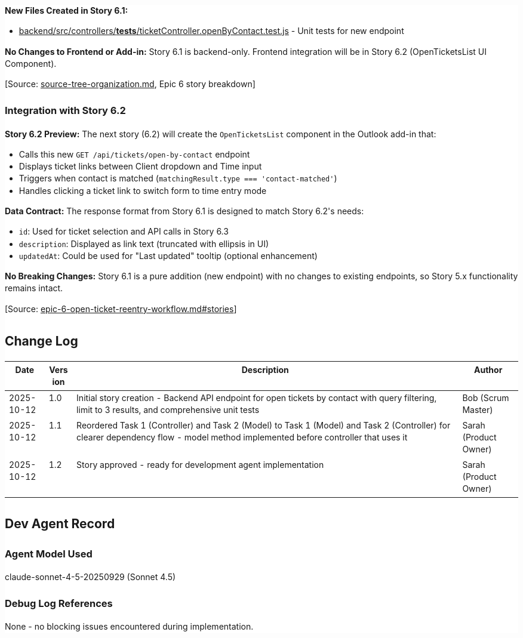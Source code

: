**New Files Created in Story 6.1:**
- [backend/src/controllers/__tests__/ticketController.openByContact.test.js](../../../backend/src/controllers/__tests__/ticketController.openByContact.test.js) - Unit tests for new endpoint

**No Changes to Frontend or Add-in:**
Story 6.1 is backend-only. Frontend integration will be in Story 6.2 (OpenTicketsList UI Component).

[Source: [source-tree-organization.md](../architecture/source-tree-organization.md), Epic 6 story breakdown]

### Integration with Story 6.2

**Story 6.2 Preview:**
The next story (6.2) will create the `OpenTicketsList` component in the Outlook add-in that:
- Calls this new `GET /api/tickets/open-by-contact` endpoint
- Displays ticket links between Client dropdown and Time input
- Triggers when contact is matched (`matchingResult.type === 'contact-matched'`)
- Handles clicking a ticket link to switch form to time entry mode

**Data Contract:**
The response format from Story 6.1 is designed to match Story 6.2's needs:
- `id`: Used for ticket selection and API calls in Story 6.3
- `description`: Displayed as link text (truncated with ellipsis in UI)
- `updatedAt`: Could be used for "Last updated" tooltip (optional enhancement)

**No Breaking Changes:**
Story 6.1 is a pure addition (new endpoint) with no changes to existing endpoints, so Story 5.x functionality remains intact.

[Source: [epic-6-open-ticket-reentry-workflow.md#stories](../../../docs/outlook-addin/prd/epic-6-open-ticket-reentry-workflow.md#stories)]

## Change Log

| Date | Version | Description | Author |
|------|---------|-------------|--------|
| 2025-10-12 | 1.0 | Initial story creation - Backend API endpoint for open tickets by contact with query filtering, limit to 3 results, and comprehensive unit tests | Bob (Scrum Master) |
| 2025-10-12 | 1.1 | Reordered Task 1 (Controller) and Task 2 (Model) to Task 1 (Model) and Task 2 (Controller) for clearer dependency flow - model method implemented before controller that uses it | Sarah (Product Owner) |
| 2025-10-12 | 1.2 | Story approved - ready for development agent implementation | Sarah (Product Owner) |

## Dev Agent Record

### Agent Model Used

claude-sonnet-4-5-20250929 (Sonnet 4.5)

### Debug Log References

None - no blocking issues encountered during implementation.
